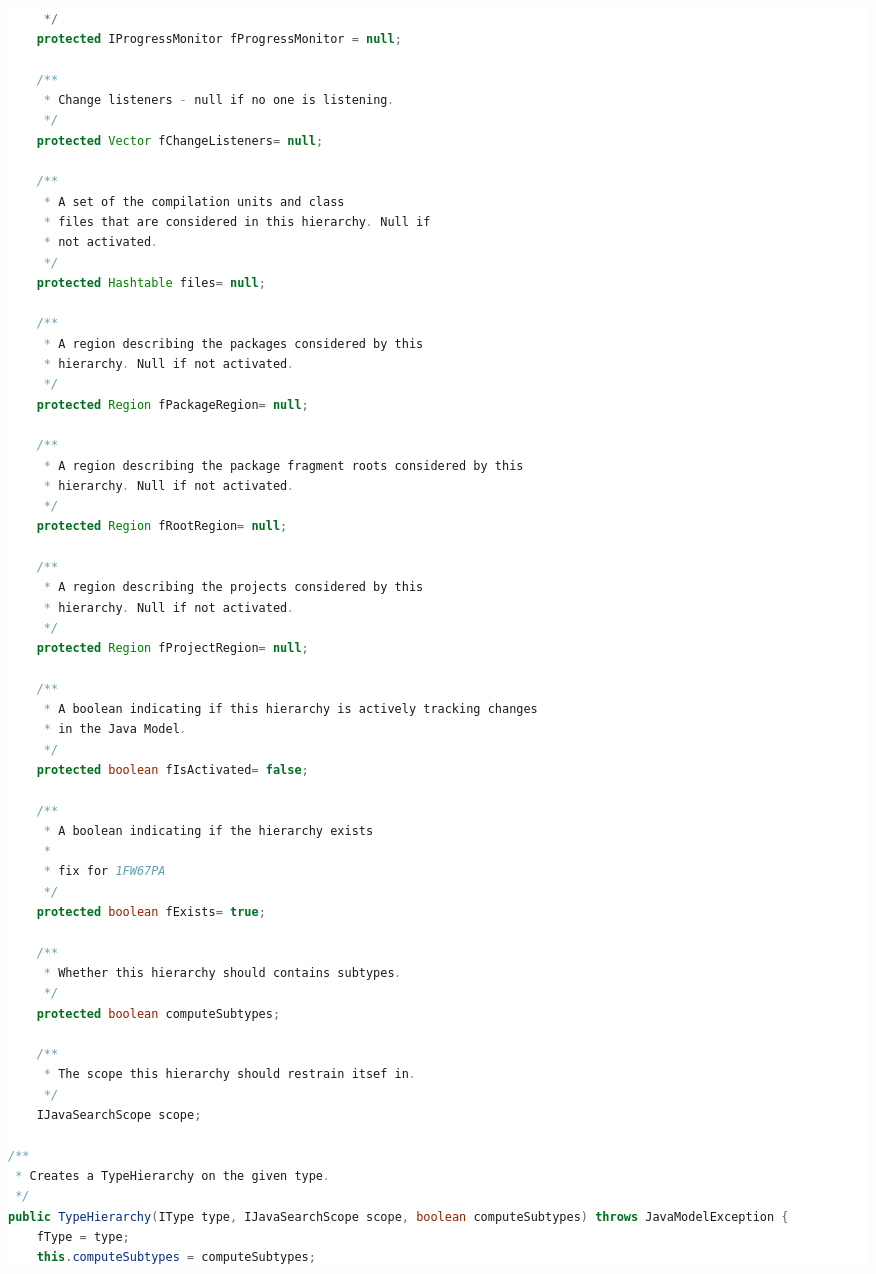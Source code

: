 ```java
	 */
	protected IProgressMonitor fProgressMonitor = null;

	/**
	 * Change listeners - null if no one is listening.
	 */
	protected Vector fChangeListeners= null;

	/**
	 * A set of the compilation units and class
	 * files that are considered in this hierarchy. Null if
	 * not activated.
	 */
	protected Hashtable files= null;

	/**
	 * A region describing the packages considered by this
	 * hierarchy. Null if not activated.
	 */
	protected Region fPackageRegion= null;

	/**
	 * A region describing the package fragment roots considered by this
	 * hierarchy. Null if not activated.
	 */
	protected Region fRootRegion= null;
	
	/**
	 * A region describing the projects considered by this
	 * hierarchy. Null if not activated.
	 */
	protected Region fProjectRegion= null;

	/**
	 * A boolean indicating if this hierarchy is actively tracking changes
	 * in the Java Model.
	 */
	protected boolean fIsActivated= false;

	/**
	 * A boolean indicating if the hierarchy exists
	 *
	 * fix for 1FW67PA
	 */
	protected boolean fExists= true;
	
	/**
	 * Whether this hierarchy should contains subtypes.
	 */
	protected boolean computeSubtypes;

	/**
	 * The scope this hierarchy should restrain itsef in.
	 */
	IJavaSearchScope scope;

/**
 * Creates a TypeHierarchy on the given type.
 */
public TypeHierarchy(IType type, IJavaSearchScope scope, boolean computeSubtypes) throws JavaModelException {
	fType = type;
	this.computeSubtypes = computeSubtypes;
```